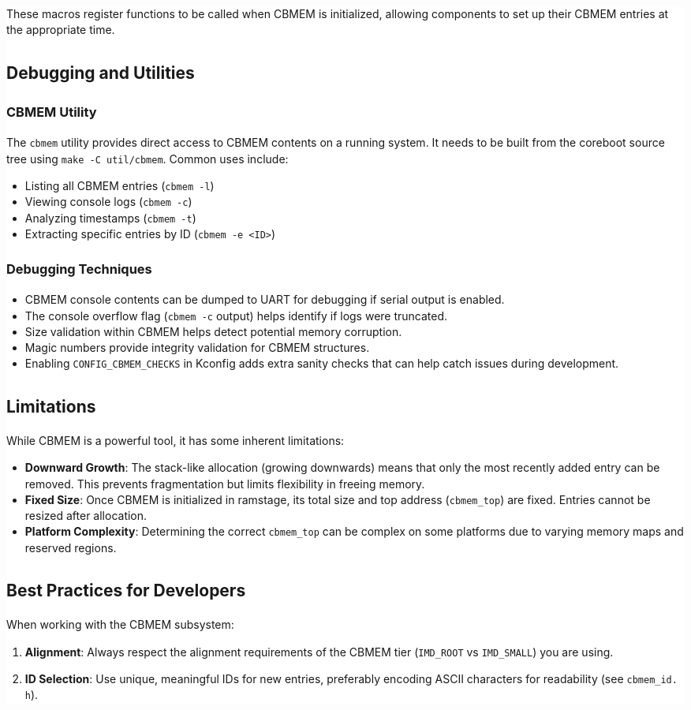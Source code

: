 These macros register functions to be called when CBMEM is initialized,
allowing components to set up their CBMEM entries at the appropriate time.


## Debugging and Utilities

### CBMEM Utility

The `cbmem` utility provides direct access to CBMEM contents on a
running system. It needs to be built from the coreboot source tree using
`make -C util/cbmem`. Common uses include:

- Listing all CBMEM entries (`cbmem -l`)
- Viewing console logs (`cbmem -c`)
- Analyzing timestamps (`cbmem -t`)
- Extracting specific entries by ID (`cbmem -e <ID>`)


### Debugging Techniques

- CBMEM console contents can be dumped to UART for debugging if serial
  output is enabled.
- The console overflow flag (`cbmem -c` output) helps identify if logs
  were truncated.
- Size validation within CBMEM helps detect potential memory corruption.
- Magic numbers provide integrity validation for CBMEM structures.
- Enabling `CONFIG_CBMEM_CHECKS` in Kconfig adds extra sanity checks
  that can help catch issues during development.


## Limitations

While CBMEM is a powerful tool, it has some inherent limitations:

- **Downward Growth**: The stack-like allocation (growing downwards)
  means that only the most recently added entry can be removed. This
  prevents fragmentation but limits flexibility in freeing memory.
- **Fixed Size**: Once CBMEM is initialized in ramstage, its total size
  and top address (`cbmem_top`) are fixed. Entries cannot be resized
  after allocation.
- **Platform Complexity**: Determining the correct `cbmem_top` can be
  complex on some platforms due to varying memory maps and reserved
  regions.


## Best Practices for Developers

When working with the CBMEM subsystem:

1. **Alignment**: Always respect the alignment requirements of the
   CBMEM tier (`IMD_ROOT` vs `IMD_SMALL`) you are using.

2. **ID Selection**: Use unique, meaningful IDs for new entries,
   preferably encoding ASCII characters for readability (see
   `cbmem_id.h`).
